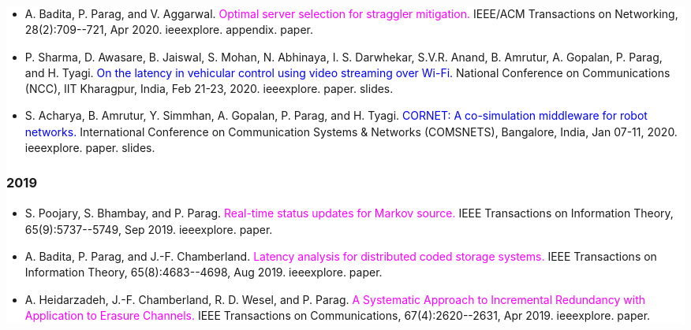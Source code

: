 - A. Badita, P. Parag, and V. Aggarwal. 
  <span style="color:Magenta">
  Optimal server selection for straggler mitigation. 
  </span>
  IEEE/ACM Transactions on Networking, 
  28(2):709--721, Apr 2020. 
  ieeexplore. appendix. paper.


- P. Sharma, D. Awasare, B. Jaiswal, S. Mohan, N. Abhinaya, I. S. Darwhekar, S.V.R. Anand, B. Amrutur, A. Gopalan, P. Parag, and H. Tyagi. 
  <span style="color:Blue">
  On the latency in vehicular control using video streaming over Wi-Fi. 
  </span>
  National Conference on Communications (NCC), 
  IIT Kharagpur, India, Feb 21-23, 2020. 
  ieeexplore. paper. slides.


- S. Acharya, B. Amrutur, Y. Simmhan, A. Gopalan, P. Parag, and H. Tyagi. 
  <span style="color:Blue">
  CORNET: A co-simulation middleware for robot networks. 
  </span>
  International Conference on Communication Systems & Networks (COMSNETS), 
  Bangalore, India, Jan 07-11, 2020. 
  ieeexplore. paper. slides.


### 2019

- S. Poojary, S. Bhambay, and P. Parag. 
  <span style="color:Magenta">
  Real-time status updates for Markov source. 
  </span>
  IEEE Transactions on Information Theory, 
  65(9):5737--5749, Sep 2019. 
  ieeexplore. paper.


- A. Badita, P. Parag, and J.-F. Chamberland. 
  <span style="color:Magenta">
  Latency analysis for distributed coded storage systems. 
  </span>
  IEEE Transactions on Information Theory, 
  65(8):4683--4698, Aug 2019. 
  ieeexplore. paper.


- A. Heidarzadeh, J.-F. Chamberland, R. D. Wesel, and P. Parag. 
  <span style="color:Magenta">
  A Systematic Approach to Incremental Redundancy with Application to Erasure Channels. 
  </span>
  IEEE Transactions on Communications, 
  67(4):2620--2631, Apr 2019. 
  ieeexplore. paper.
